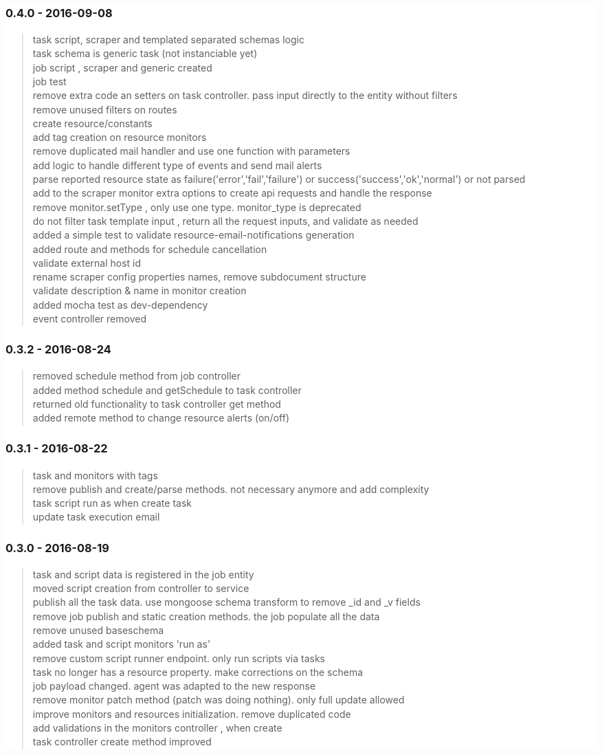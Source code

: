 ### 0.4.0 - 2016-09-08

> task script, scraper and templated separated schemas logic     
> task schema is generic task (not instanciable yet)      
> job script , scraper and generic created      
> job test      
> remove extra code an setters on task controller. pass input directly to the entity without filters      
> remove unused filters on routes      
> create resource/constants     
> add tag creation on resource monitors     
> remove duplicated mail handler and use one function with parameters     
> add logic to handle different type of events and send mail alerts      
> parse reported resource state as failure('error','fail','failure') or success('success','ok','normal') or not parsed        
> add to the scraper monitor extra options to create api requests and handle the response        
> remove monitor.setType , only use one type. monitor_type is deprecated      
> do not filter task template input , return all the request inputs, and validate as needed      
> added a simple test to validate resource-email-notifications generation       
> added route and methods for schedule cancellation      
> validate external host id       
> rename scraper config properties names, remove subdocument structure       
> validate description & name in monitor creation      
> added mocha test as dev-dependency     
> event controller removed          

### 0.3.2 - 2016-08-24

> removed schedule method from job controller        
> added method schedule and getSchedule to task controller       
> returned old functionality to task controller get method      
> added remote method to change resource alerts (on/off)      

### 0.3.1 - 2016-08-22

> task and monitors with tags     
> remove publish and create/parse methods. not necessary anymore and add complexity     
> task script run as when create task     
> update task execution email    

### 0.3.0 - 2016-08-19

> task and script data is registered in the job entity   
> moved script creation from controller to service     
> publish all the task data. use mongoose schema transform to remove _id and _v fields       
> remove job publish and static creation methods. the job populate all the data      
> remove unused baseschema         
> added task and script monitors 'run as'     
> remove custom script runner endpoint. only run scripts via tasks      
> task no longer has a resource property. make corrections on the schema     
> job payload changed. agent was adapted to the new response     
> remove monitor patch method (patch was doing nothing). only full update allowed       
> improve monitors and resources initialization. remove duplicated code     
> add validations in the monitors controller , when create       
> task controller create method improved      
